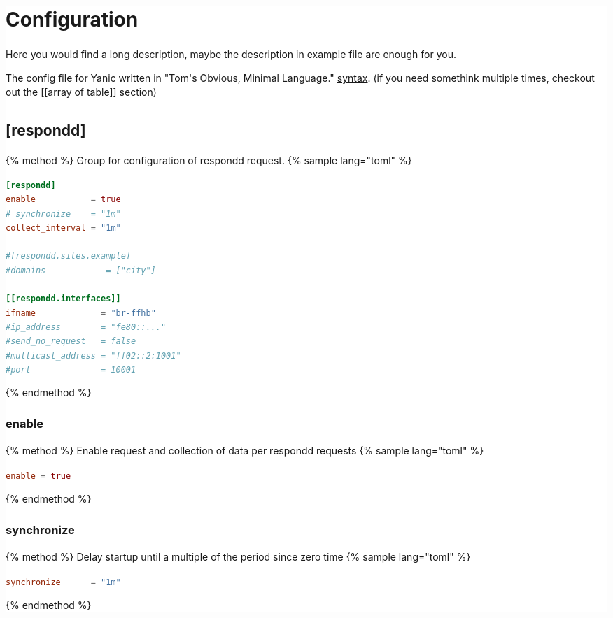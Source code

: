 # Configuration

Here you would find a long description, maybe the description in [example file](https://github.com/FreifunkBremen/yanic/blob/master/config_example.toml) are enough for you.

The config file for Yanic written in "Tom's Obvious, Minimal Language." [syntax](https://github.com/toml-lang/toml).
(if you need somethink multiple times, checkout out the [[array of table]] section)

## [respondd]
{% method %}
Group for configuration of respondd request.
{% sample lang="toml" %}
```toml
[respondd]
enable           = true
# synchronize    = "1m"
collect_interval = "1m"

#[respondd.sites.example]
#domains            = ["city"]

[[respondd.interfaces]]
ifname             = "br-ffhb"
#ip_address        = "fe80::..."
#send_no_request   = false
#multicast_address = "ff02::2:1001"
#port              = 10001
```
{% endmethod %}


### enable
{% method %}
Enable request and collection of data per respondd requests
{% sample lang="toml" %}
```toml
enable = true
```
{% endmethod %}


### synchronize
{% method %}
Delay startup until a multiple of the period since zero time
{% sample lang="toml" %}
```toml
synchronize      = "1m"
```
{% endmethod %}

